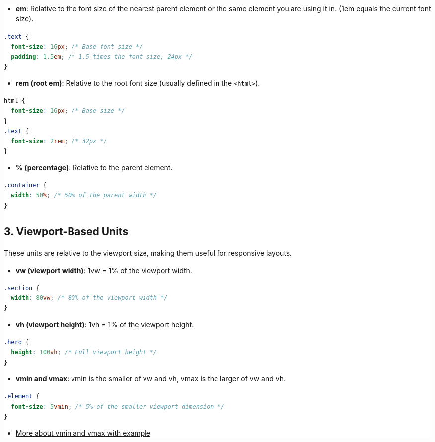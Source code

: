 - **em**: Relative to the font size of the nearest parent element or the same element you are using it in. (1em equals the current font size).

```css
.text {
  font-size: 16px; /* Base font size */
  padding: 1.5em; /* 1.5 times the font size, 24px */
}
```

- **rem (root em)**: Relative to the root font size (usually defined in the `<html>`).

```css
html {
  font-size: 16px; /* Base size */
}
.text {
  font-size: 2rem; /* 32px */
}
```

- **% (percentage)**: Relative to the parent element.

```css
.container {
  width: 50%; /* 50% of the parent width */
}
```

## 3. Viewport-Based Units

These units are relative to the viewport size, making them useful for responsive layouts.

- **vw (viewport width)**: 1vw = 1% of the viewport width.

```css
.section {
  width: 80vw; /* 80% of the viewport width */
}
```

- **vh (viewport height)**: 1vh = 1% of the viewport height.

```css
.hero {
  height: 100vh; /* Full viewport height */
}
```

- **vmin and vmax**: vmin is the smaller of vw and vh, vmax is the larger of vw and vh.

```css
.element {
  font-size: 5vmin; /* 5% of the smaller viewport dimension */
}
```

- [More about vmin and vmax with example](https://www.sitepoint.com/css-viewport-units-quick-start/)
